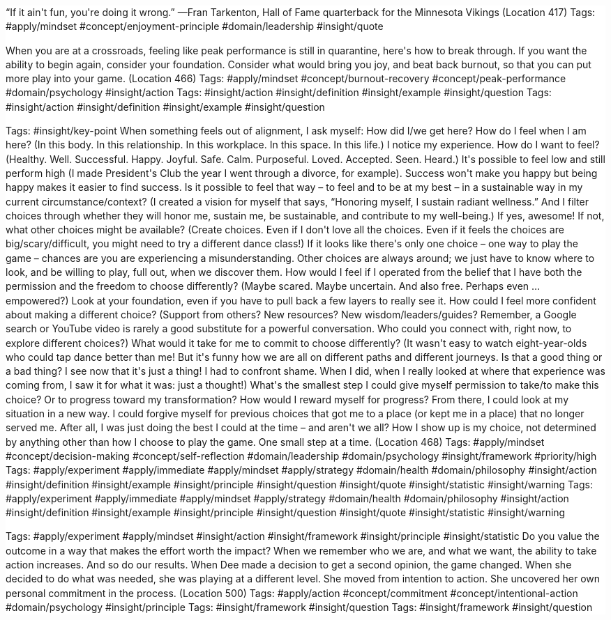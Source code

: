 “If it ain't fun, you're doing it wrong.” —Fran Tarkenton, Hall of Fame quarterback for the Minnesota Vikings (Location 417)
Tags: #apply/mindset #concept/enjoyment-principle #domain/leadership #insight/quote
  
When you are at a crossroads, feeling like peak performance is still in quarantine, here's how to break through. If you want the ability to begin again, consider your foundation. Consider what would bring you joy, and beat back burnout, so that you can put more play into your game. (Location 466)
Tags: #apply/mindset #concept/burnout-recovery #concept/peak-performance #domain/psychology #insight/action
Tags: #insight/action #insight/definition #insight/example #insight/question
Tags: #insight/action #insight/definition #insight/example #insight/question
  
Tags: #insight/key-point
When something feels out of alignment, I ask myself: How did I/we get here? How do I feel when I am here? (In this body. In this relationship. In this workplace. In this space. In this life.) I notice my experience. How do I want to feel? (Healthy. Well. Successful. Happy. Joyful. Safe. Calm. Purposeful. Loved. Accepted. Seen. Heard.) It's possible to feel low and still perform high (I made President's Club the year I went through a divorce, for example). Success won't make you happy but being happy makes it easier to find success. Is it possible to feel that way – to feel and to be at my best – in a sustainable way in my current circumstance/context? (I created a vision for myself that says, “Honoring myself, I sustain radiant wellness.” And I filter choices through whether they will honor me, sustain me, be sustainable, and contribute to my well-being.) If yes, awesome! If not, what other choices might be available? (Create choices. Even if I don't love all the choices. Even if it feels the choices are big/scary/difficult, you might need to try a different dance class!) If it looks like there's only one choice – one way to play the game – chances are you are experiencing a misunderstanding. Other choices are always around; we just have to know where to look, and be willing to play, full out, when we discover them. How would I feel if I operated from the belief that I have both the permission and the freedom to choose differently? (Maybe scared. Maybe uncertain. And also free. Perhaps even … empowered?) Look at your foundation, even if you have to pull back a few layers to really see it. How could I feel more confident about making a different choice? (Support from others? New resources? New wisdom/leaders/guides? Remember, a Google search or YouTube video is rarely a good substitute for a powerful conversation. Who could you connect with, right now, to explore different choices?) What would it take for me to commit to choose differently? (It wasn't easy to watch eight-year-olds who could tap dance better than me! But it's funny how we are all on different paths and different journeys. Is that a good thing or a bad thing? I see now that it's just a thing! I had to confront shame. When I did, when I really looked at where that experience was coming from, I saw it for what it was: just a thought!) What's the smallest step I could give myself permission to take/to make this choice? Or to progress toward my transformation? How would I reward myself for progress? From there, I could look at my situation in a new way. I could forgive myself for previous choices that got me to a place (or kept me in a place) that no longer served me. After all, I was just doing the best I could at the time – and aren't we all? How I show up is my choice, not determined by anything other than how I choose to play the game. One small step at a time. (Location 468)
Tags: #apply/mindset #concept/decision-making #concept/self-reflection #domain/leadership #domain/psychology #insight/framework #priority/high
Tags: #apply/experiment #apply/immediate #apply/mindset #apply/strategy #domain/health #domain/philosophy #insight/action #insight/definition #insight/example #insight/principle #insight/question #insight/quote #insight/statistic #insight/warning
Tags: #apply/experiment #apply/immediate #apply/mindset #apply/strategy #domain/health #domain/philosophy #insight/action #insight/definition #insight/example #insight/principle #insight/question #insight/quote #insight/statistic #insight/warning
  
Tags: #apply/experiment #apply/mindset #insight/action #insight/framework #insight/principle #insight/statistic
Do you value the outcome in a way that makes the effort worth the impact? When we remember who we are, and what we want, the ability to take action increases. And so do our results. When Dee made a decision to get a second opinion, the game changed. When she decided to do what was needed, she was playing at a different level. She moved from intention to action. She uncovered her own personal commitment in the process. (Location 500)
Tags: #apply/action #concept/commitment #concept/intentional-action #domain/psychology #insight/principle
Tags: #insight/framework #insight/question
Tags: #insight/framework #insight/question
  